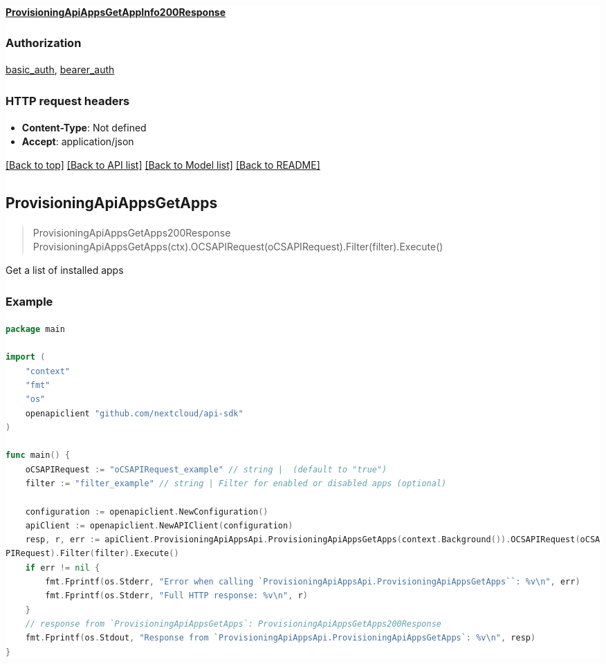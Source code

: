 [**ProvisioningApiAppsGetAppInfo200Response**](ProvisioningApiAppsGetAppInfo200Response.md)

### Authorization

[basic_auth](../README.md#basic_auth), [bearer_auth](../README.md#bearer_auth)

### HTTP request headers

- **Content-Type**: Not defined
- **Accept**: application/json

[[Back to top]](#) [[Back to API list]](../README.md#documentation-for-api-endpoints)
[[Back to Model list]](../README.md#documentation-for-models)
[[Back to README]](../README.md)


## ProvisioningApiAppsGetApps

> ProvisioningApiAppsGetApps200Response ProvisioningApiAppsGetApps(ctx).OCSAPIRequest(oCSAPIRequest).Filter(filter).Execute()

Get a list of installed apps



### Example

```go
package main

import (
    "context"
    "fmt"
    "os"
    openapiclient "github.com/nextcloud/api-sdk"
)

func main() {
    oCSAPIRequest := "oCSAPIRequest_example" // string |  (default to "true")
    filter := "filter_example" // string | Filter for enabled or disabled apps (optional)

    configuration := openapiclient.NewConfiguration()
    apiClient := openapiclient.NewAPIClient(configuration)
    resp, r, err := apiClient.ProvisioningApiAppsApi.ProvisioningApiAppsGetApps(context.Background()).OCSAPIRequest(oCSAPIRequest).Filter(filter).Execute()
    if err != nil {
        fmt.Fprintf(os.Stderr, "Error when calling `ProvisioningApiAppsApi.ProvisioningApiAppsGetApps``: %v\n", err)
        fmt.Fprintf(os.Stderr, "Full HTTP response: %v\n", r)
    }
    // response from `ProvisioningApiAppsGetApps`: ProvisioningApiAppsGetApps200Response
    fmt.Fprintf(os.Stdout, "Response from `ProvisioningApiAppsApi.ProvisioningApiAppsGetApps`: %v\n", resp)
}
```
